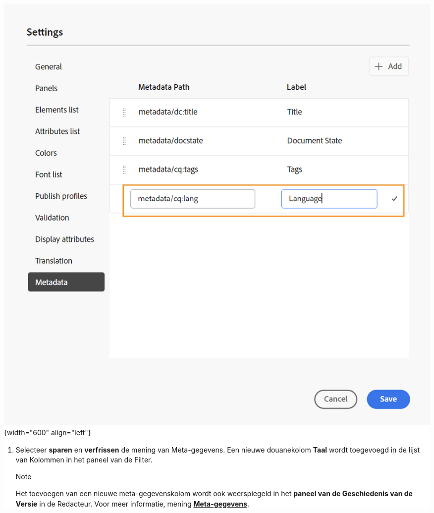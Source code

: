    ![](images/added-custom-field.png){width="600" align="left"}



1. Selecteer **sparen** en **verfrissen** de mening van Meta-gegevens. Een nieuwe douanekolom **Taal** wordt toegevoegd in de lijst van Kolommen in het paneel van de Filter.

   >[!NOTE]
   >
   > Het toevoegen van een nieuwe meta-gegevenskolom wordt ook weerspiegeld in het **paneel van de Geschiedenis van de Versie** in de Redacteur. Voor meer informatie, mening **[Meta-gegevens](web-editor-features.md)**.
